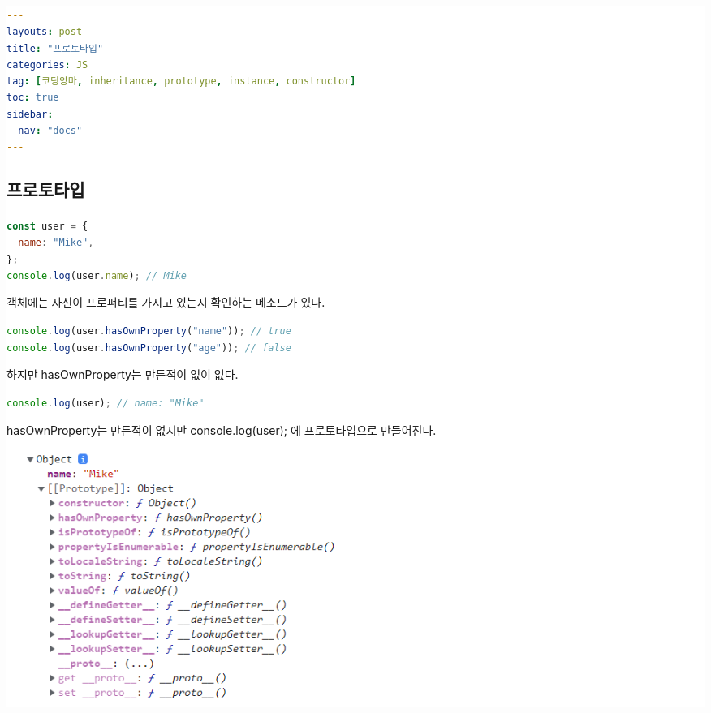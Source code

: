 ```yaml
---
layouts: post
title: "프로토타입"
categories: JS
tag: [코딩앙마, inheritance, prototype, instance, constructor]
toc: true
sidebar:
  nav: "docs"
---
```


## 프로토타입

```js
const user = {
  name: "Mike",
};
console.log(user.name); // Mike
```

객체에는 자신이 프로퍼티를 가지고 있는지 확인하는 메소드가 있다.

```js
console.log(user.hasOwnProperty("name")); // true
console.log(user.hasOwnProperty("age")); // false
```

하지만 hasOwnProperty는 만든적이 없이 없다.

```js
console.log(user); // name: "Mike"
```

hasOwnProperty는 만든적이 없지만 console.log(user); 에 프로토타입으로 만들어진다.

<html>
<img src="/assets/images/proto.png" width="500">
</html>
